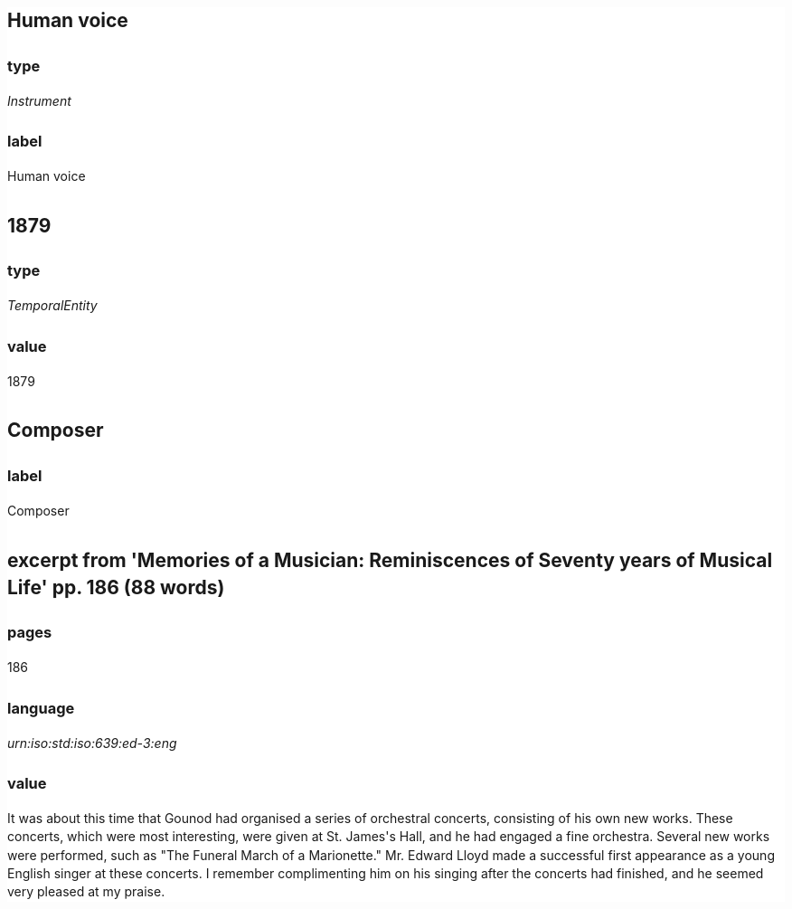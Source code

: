 ## Human voice

### type


*Instrument*

### label


Human voice

## 1879

### type


*TemporalEntity*

### value


1879

## Composer

### label


Composer

## excerpt from 'Memories of a Musician: Reminiscences of Seventy years of Musical Life' pp. 186 (88 words)

### pages


186

### language


*urn:iso:std:iso:639:ed-3:eng*

### value


<p>It was about this time that Gounod had organised a series of orchestral concerts, consisting of his own new works. These concerts, which were most interesting, were given at St. James's Hall, and he had engaged a fine orchestra. Several new works were performed, such as "The Funeral March of a Marionette." Mr. Edward Lloyd made a successful first appearance as a young English singer at these concerts. I remember complimenting him on his singing after the concerts had finished, and he seemed very pleased at my praise.</p>
